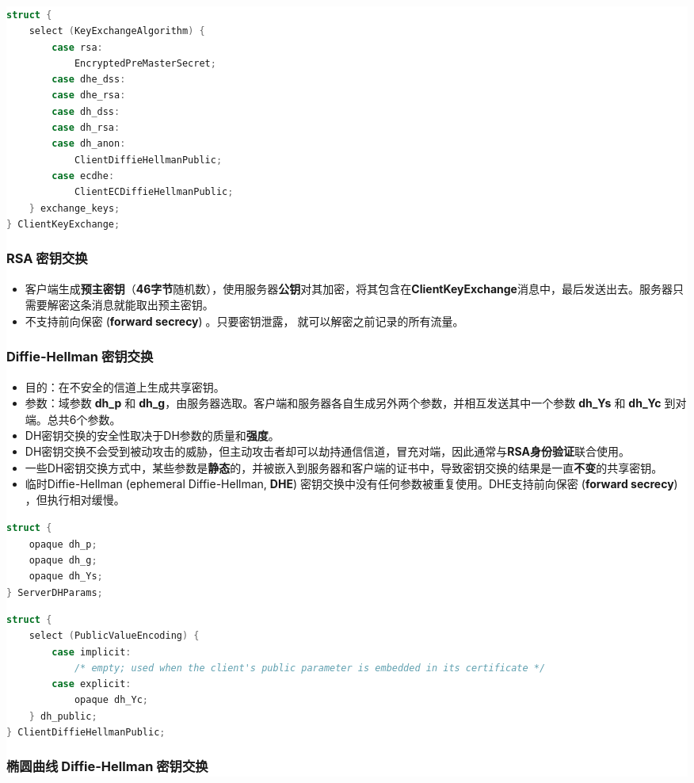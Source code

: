 ```c
struct {
    select (KeyExchangeAlgorithm) {
        case rsa:
            EncryptedPreMasterSecret;
        case dhe_dss:
        case dhe_rsa:
        case dh_dss:
        case dh_rsa:
        case dh_anon:
            ClientDiffieHellmanPublic;
        case ecdhe:
            ClientECDiffieHellmanPublic;
    } exchange_keys;
} ClientKeyExchange;
```

### RSA 密钥交换

* 客户端生成**预主密钥**（**46字节**随机数），使用服务器**公钥**对其加密，将其包含在**ClientKeyExchange**消息中，最后发送出去。服务器只需要解密这条消息就能取出预主密钥。
* 不支持前向保密 \(**forward secrecy**\) 。只要密钥泄露， 就可以解密之前记录的所有流量。

### Diffie-Hellman 密钥交换

* 目的：在不安全的信道上生成共享密钥。
* 参数：域参数 **dh\_p** 和 **dh\_g**，由服务器选取。客户端和服务器各自生成另外两个参数，并相互发送其中一个参数 **dh\_Ys** 和 **dh\_Yc** 到对端。总共6个参数。
* DH密钥交换的安全性取决于DH参数的质量和**强度**。
* DH密钥交换不会受到被动攻击的威胁，但主动攻击者却可以劫持通信信道，冒充对端，因此通常与**RSA身份验证**联合使用。
* 一些DH密钥交换方式中，某些参数是**静态**的，并被嵌入到服务器和客户端的证书中，导致密钥交换的结果是一直**不变**的共享密钥。
* 临时Diffie-Hellman \(ephemeral Diffie-Hellman, **DHE**\) 密钥交换中没有任何参数被重复使用。DHE支持前向保密 \(**forward secrecy**\) ，但执行相对缓慢。

```c
struct {
    opaque dh_p;
    opaque dh_g;
    opaque dh_Ys;
} ServerDHParams;
```

```c
struct {
    select (PublicValueEncoding) {
        case implicit:
            /* empty; used when the client's public parameter is embedded in its certificate */
        case explicit:
            opaque dh_Yc;
    } dh_public;
} ClientDiffieHellmanPublic;
```

### 椭圆曲线 Diffie-Hellman 密钥交换
